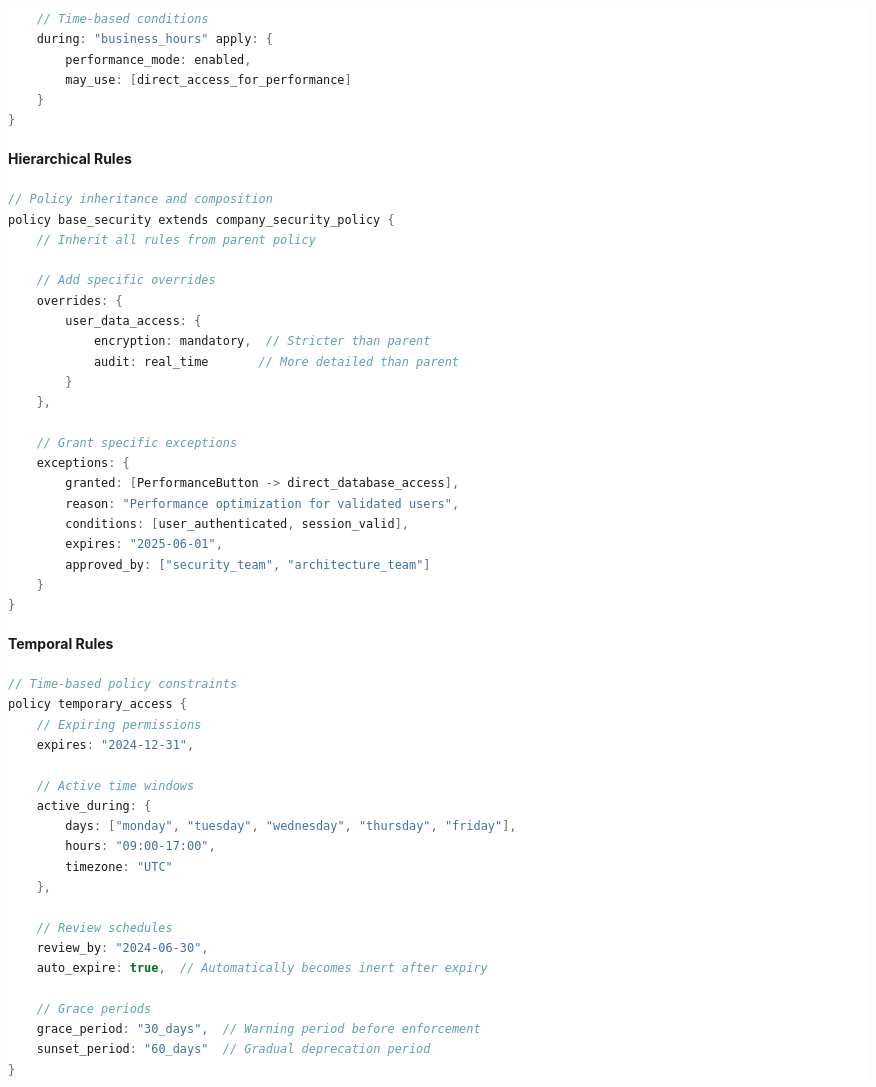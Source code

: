```cpp
    // Time-based conditions
    during: "business_hours" apply: {
        performance_mode: enabled,
        may_use: [direct_access_for_performance]
    }
}
```

#### Hierarchical Rules
```cpp
// Policy inheritance and composition
policy base_security extends company_security_policy {
    // Inherit all rules from parent policy
    
    // Add specific overrides
    overrides: {
        user_data_access: {
            encryption: mandatory,  // Stricter than parent
            audit: real_time       // More detailed than parent
        }
    },
    
    // Grant specific exceptions
    exceptions: {
        granted: [PerformanceButton -> direct_database_access],
        reason: "Performance optimization for validated users",
        conditions: [user_authenticated, session_valid],
        expires: "2025-06-01",
        approved_by: ["security_team", "architecture_team"]
    }
}
```

#### Temporal Rules
```cpp
// Time-based policy constraints
policy temporary_access {
    // Expiring permissions
    expires: "2024-12-31",
    
    // Active time windows
    active_during: {
        days: ["monday", "tuesday", "wednesday", "thursday", "friday"],
        hours: "09:00-17:00",
        timezone: "UTC"
    },
    
    // Review schedules
    review_by: "2024-06-30",
    auto_expire: true,  // Automatically becomes inert after expiry
    
    // Grace periods
    grace_period: "30_days",  // Warning period before enforcement
    sunset_period: "60_days"  // Gradual deprecation period
}
```
